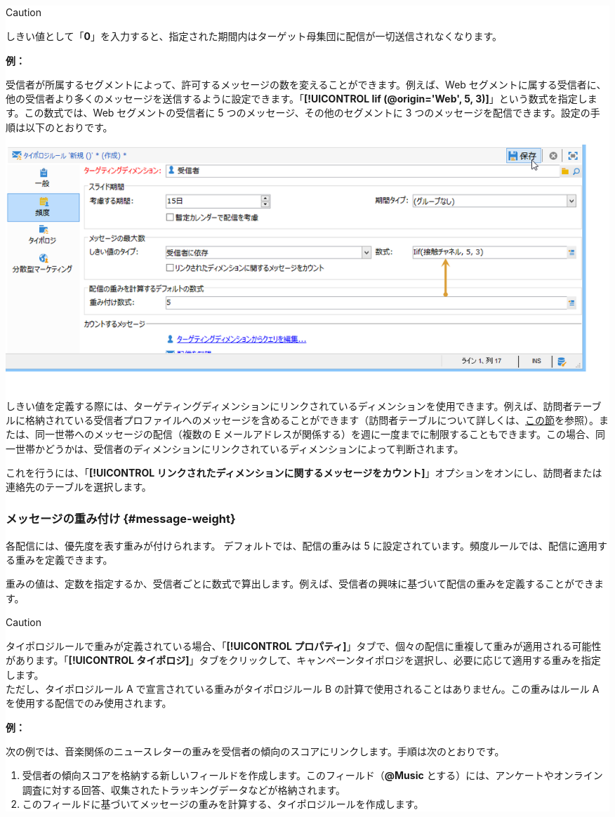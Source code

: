 
>[!CAUTION]
>
>しきい値として「**0**」を入力すると、指定された期間内はターゲット母集団に配信が一切送信されなくなります。

**例：**

受信者が所属するセグメントによって、許可するメッセージの数を変えることができます。例えば、Web セグメントに属する受信者に、他の受信者より多くのメッセージを送信するように設定できます。「**[!UICONTROL Iif (@origin=&#39;Web&#39;, 5, 3)]**」という数式を指定します。この数式では、Web セグメントの受信者に 5 つのメッセージ、その他のセグメントに 3 つのメッセージを配信できます。設定の手順は以下のとおりです。

![](assets/campaign_opt_pressure_sample.png)

しきい値を定義する際には、ターゲティングディメンションにリンクされているディメンションを使用できます。例えば、訪問者テーブルに格納されている受信者プロファイルへのメッセージを含めることができます（訪問者テーブルについて詳しくは、[この節](../../surveys/using/use-case--creating-a-refer-a-friend-form.md)を参照）。または、同一世帯へのメッセージの配信（複数の E メールアドレスが関係する）を週に一度までに制限することもできます。この場合、同一世帯かどうかは、受信者のディメンションにリンクされているディメンションによって判断されます。

これを行うには、「**[!UICONTROL リンクされたディメンションに関するメッセージをカウント]**」オプションをオンにし、訪問者または連絡先のテーブルを選択します。

### メッセージの重み付け {#message-weight}

各配信には、優先度を表す重みが付けられます。
デフォルトでは、配信の重みは 5 に設定されています。頻度ルールでは、配信に適用する重みを定義できます。

重みの値は、定数を指定するか、受信者ごとに数式で算出します。例えば、受信者の興味に基づいて配信の重みを定義することができます。

>[!CAUTION]
>
>タイポロジルールで重みが定義されている場合、「**[!UICONTROL プロパティ]**」タブで、個々の配信に重複して重みが適用される可能性があります。「**[!UICONTROL タイポロジ]**」タブをクリックして、キャンペーンタイポロジを選択し、必要に応じて適用する重みを指定します。\
>ただし、タイポロジルール A で宣言されている重みがタイポロジルール B の計算で使用されることはありません。この重みはルール A を使用する配信でのみ使用されます。

**例：**

次の例では、音楽関係のニュースレターの重みを受信者の傾向のスコアにリンクします。手順は次のとおりです。

1. 受信者の傾向スコアを格納する新しいフィールドを作成します。このフィールド（**@Music** とする）には、アンケートやオンライン調査に対する回答、収集されたトラッキングデータなどが格納されます。
1. このフィールドに基づいてメッセージの重みを計算する、タイポロジルールを作成します。
